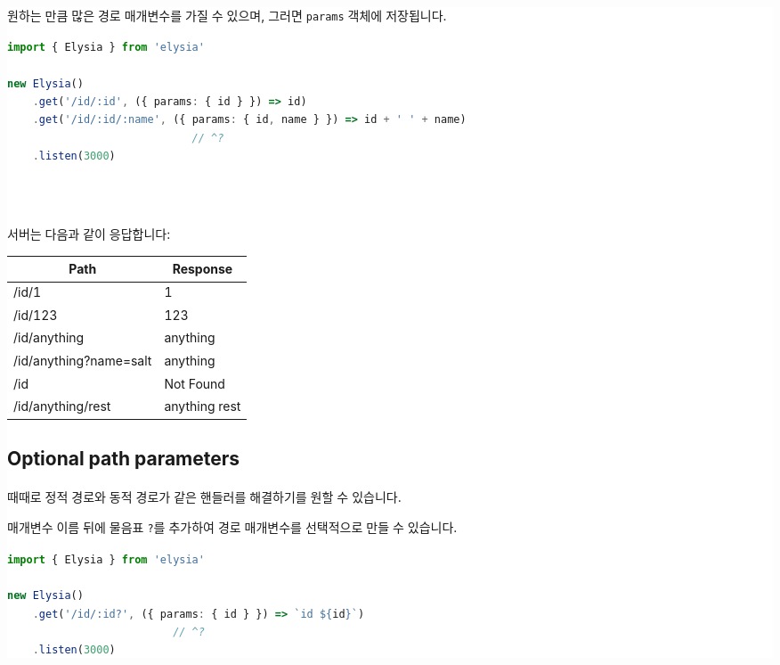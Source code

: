원하는 만큼 많은 경로 매개변수를 가질 수 있으며, 그러면 `params` 객체에 저장됩니다.

```typescript twoslash
import { Elysia } from 'elysia'

new Elysia()
    .get('/id/:id', ({ params: { id } }) => id)
    .get('/id/:id/:name', ({ params: { id, name } }) => id + ' ' + name)
                             // ^?
    .listen(3000)
```

<br>
<br>

<Playground
  :elysia="demo7"
  :alias="{
    '/id/:id': '/id/1',
    '/id/:id/:name': '/id/anything/rest'
  }"
  :mock="{
    '/id/:id': {
      GET: '1'
    },
    '/id/:id/:name': {
      GET: 'anything rest'
    }
  }"
/>

서버는 다음과 같이 응답합니다:

| Path                   | Response      |
| ---------------------- | ------------- |
| /id/1                  | 1             |
| /id/123                | 123           |
| /id/anything           | anything      |
| /id/anything?name=salt | anything      |
| /id                    | Not Found     |
| /id/anything/rest      | anything rest |

## Optional path parameters
때때로 정적 경로와 동적 경로가 같은 핸들러를 해결하기를 원할 수 있습니다.

매개변수 이름 뒤에 물음표 `?`를 추가하여 경로 매개변수를 선택적으로 만들 수 있습니다.

```typescript twoslash
import { Elysia } from 'elysia'

new Elysia()
    .get('/id/:id?', ({ params: { id } }) => `id ${id}`)
                          // ^?
    .listen(3000)
```
